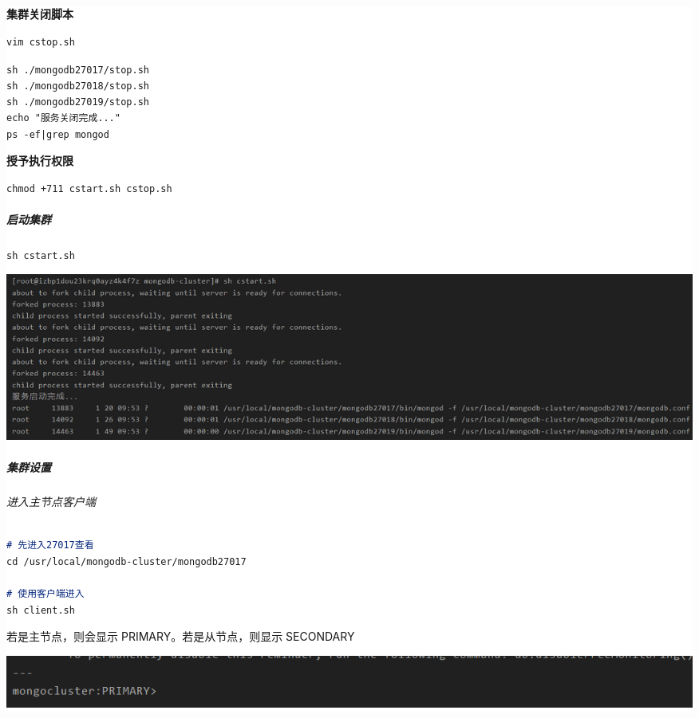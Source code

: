 **集群关闭脚本**

```
vim cstop.sh
```

```markdown
sh ./mongodb27017/stop.sh
sh ./mongodb27018/stop.sh
sh ./mongodb27019/stop.sh
echo "服务关闭完成..."
ps -ef|grep mongod
```

**授予执行权限**

```
chmod +711 cstart.sh cstop.sh
```



##### 启动集群

```
sh cstart.sh
```

![image-20210223095333642](数据库.assets/image-20210223095333642.png)



##### 集群设置

###### 进入主节点客户端

```markdown
# 先进入27017查看
cd /usr/local/mongodb-cluster/mongodb27017

# 使用客户端进入
sh client.sh
```

若是主节点，则会显示 PRIMARY。若是从节点，则显示 SECONDARY

![image-20210223095537341](数据库.assets/image-20210223095537341.png)
